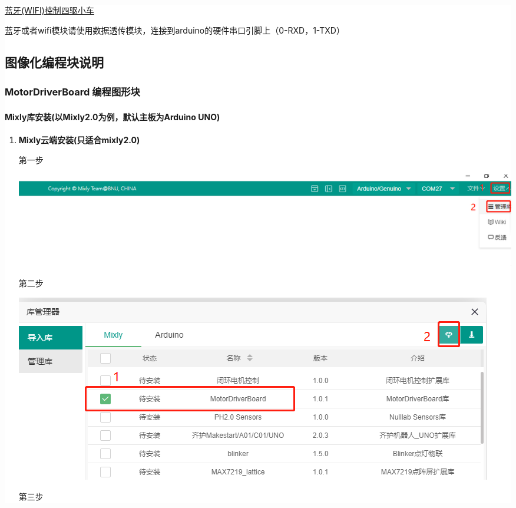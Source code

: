 [蓝牙(WIFI)控制四驱小车](zh-cn/arduino_products/uno/motor_driver_board_encoder_motor/bluetooth_wifi_control.zip ':ignore')

蓝牙或者wifi模块请使用数据透传模块，连接到arduino的硬件串口引脚上（0-RXD，1-TXD）

## 图像化编程块说明

### MotorDriverBoard 编程图形块

#### Mixly库安装(以Mixly2.0为例，默认主板为Arduino UNO)

1. **Mixly云端安装(只适合mixly2.0)**

   第一步

   ![mixly guanliku](mixly/mixly_guanliku.png)

   第二步

   ![mixly kuanzhuang](mixly/mixly_kuanzhuang.png)

   第三步
